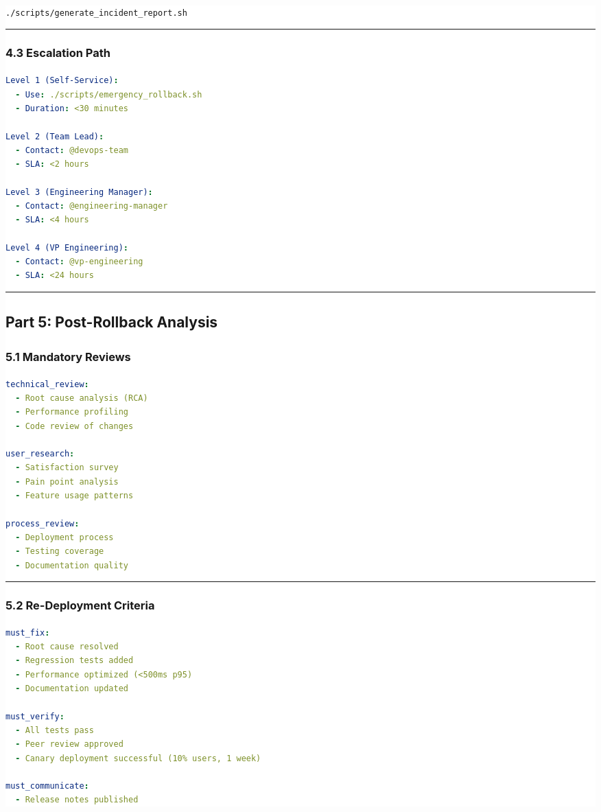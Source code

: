 ```bash
./scripts/generate_incident_report.sh
```

---

### 4.3 Escalation Path
```yaml
Level 1 (Self-Service):
  - Use: ./scripts/emergency_rollback.sh
  - Duration: <30 minutes

Level 2 (Team Lead):
  - Contact: @devops-team
  - SLA: <2 hours

Level 3 (Engineering Manager):
  - Contact: @engineering-manager
  - SLA: <4 hours

Level 4 (VP Engineering):
  - Contact: @vp-engineering
  - SLA: <24 hours
```

---

## Part 5: Post-Rollback Analysis

### 5.1 Mandatory Reviews
```yaml
technical_review:
  - Root cause analysis (RCA)
  - Performance profiling
  - Code review of changes

user_research:
  - Satisfaction survey
  - Pain point analysis
  - Feature usage patterns

process_review:
  - Deployment process
  - Testing coverage
  - Documentation quality
```

---

### 5.2 Re-Deployment Criteria
```yaml
must_fix:
  - Root cause resolved
  - Regression tests added
  - Performance optimized (<500ms p95)
  - Documentation updated

must_verify:
  - All tests pass
  - Peer review approved
  - Canary deployment successful (10% users, 1 week)

must_communicate:
  - Release notes published
```